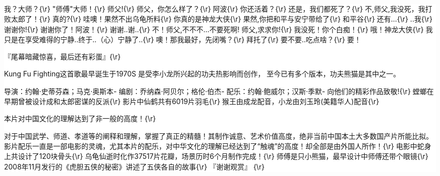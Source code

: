 我？大师？{\r}
"师傅"大师！{\r}
师父!{\r}
师父，你怎么样了？{\r}
阿波{\r}
你还活着？{\r}
还是，我们都死了？{\r}
不,师父,我没死，我打败太郎了！{\r}
真的?{\r}
哇噢！果然不出乌龟所料{\r}
你真的是神龙大侠{\r}
果然,你把和平与安宁带给了{\r}
和平谷{\r}
还有…{\r}
..我{\r}
谢谢你!{\r}
谢谢你了！阿波！{\r}
谢谢..谢..{\r}
不！师父,不不不…不要死啊! 师父,求求你!{\r}
我没死！你个白痴！{\r}
哦！神龙大侠{\r}
我只是在享受难得的宁静..终于..（心）宁静了..{\r}
噢！那我最好，先闭嘴？{\r}
拜托了{\r}
要不要..吃点啥？{\r}
要！

『尾幕暗藏惊喜，最后还有彩蛋』{\r}

Kung Fu Fighting这首歌最早诞生于1970S
是受李小龙所兴起的功夫热影响而创作，
至今已有多个版本，功夫熊猫是其中之一。


 导演：约翰·史蒂芬森；马克·奥斯本-   编剧：乔纳森·阿贝尔；格伦·伯杰-    配乐：约翰·鲍威尔；汉斯·季默-  向他们的精彩作品致敬!{\r}
螳螂在早期曾被设计成和太郎密谋的反派{\r}
影片中仙鹤共有6019片羽毛{\r}
猴王由成龙配音，小龙由刘玉玲(美籍华人)配音{\r}

本片对中国文化的理解达到了非一般的高度！{\r}

对于中国武学、师道、孝道等的阐释和理解，掌握了真正的精髓！其制作诚意、艺术价值高度，绝非当前中国本土大多数国产片所能比拟。影片配乐一直是一部电影的灵魂，尤其本片的配乐，对中华文化的理解已经达到了“触魂”的高度！却全部是由外国人所作！{\r}
电影中蛇身上共设计了120块骨头{\r}
乌龟仙逝时化作37517片花瓣，场景历时6个月制作完成！{\r}
师傅是只小熊猫，最早设计中师傅还带个眼镜{\r}
2008年11月发行的《虎胆五侠的秘密》讲述了五侠各自的故事{\r}
『谢谢观赏』 {\r}